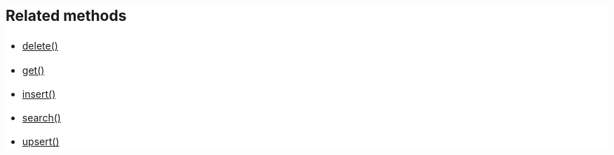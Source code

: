 ## Related methods

- [delete()](delete.md)

- [get()](get.md)

- [insert()](insert.md)

- [search()](search.md)

- [upsert()](upsert.md)

